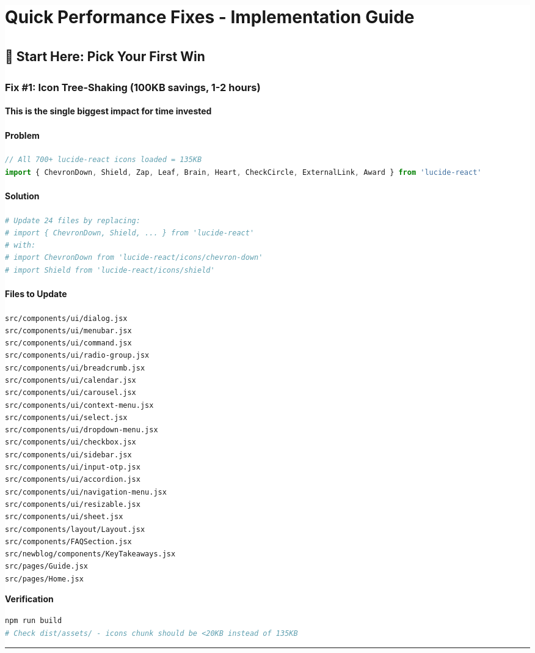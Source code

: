 # Quick Performance Fixes - Implementation Guide

## 🚀 Start Here: Pick Your First Win

### Fix #1: Icon Tree-Shaking (100KB savings, 1-2 hours)
**This is the single biggest impact for time invested**

#### Problem
```javascript
// All 700+ lucide-react icons loaded = 135KB
import { ChevronDown, Shield, Zap, Leaf, Brain, Heart, CheckCircle, ExternalLink, Award } from 'lucide-react'
```

#### Solution
```bash
# Update 24 files by replacing:
# import { ChevronDown, Shield, ... } from 'lucide-react'
# with:
# import ChevronDown from 'lucide-react/icons/chevron-down'
# import Shield from 'lucide-react/icons/shield'
```

#### Files to Update
```
src/components/ui/dialog.jsx
src/components/ui/menubar.jsx
src/components/ui/command.jsx
src/components/ui/radio-group.jsx
src/components/ui/breadcrumb.jsx
src/components/ui/calendar.jsx
src/components/ui/carousel.jsx
src/components/ui/context-menu.jsx
src/components/ui/select.jsx
src/components/ui/dropdown-menu.jsx
src/components/ui/checkbox.jsx
src/components/ui/sidebar.jsx
src/components/ui/input-otp.jsx
src/components/ui/accordion.jsx
src/components/ui/navigation-menu.jsx
src/components/ui/resizable.jsx
src/components/ui/sheet.jsx
src/components/layout/Layout.jsx
src/components/FAQSection.jsx
src/newblog/components/KeyTakeaways.jsx
src/pages/Guide.jsx
src/pages/Home.jsx
```

**Verification**
```bash
npm run build
# Check dist/assets/ - icons chunk should be <20KB instead of 135KB
```

---